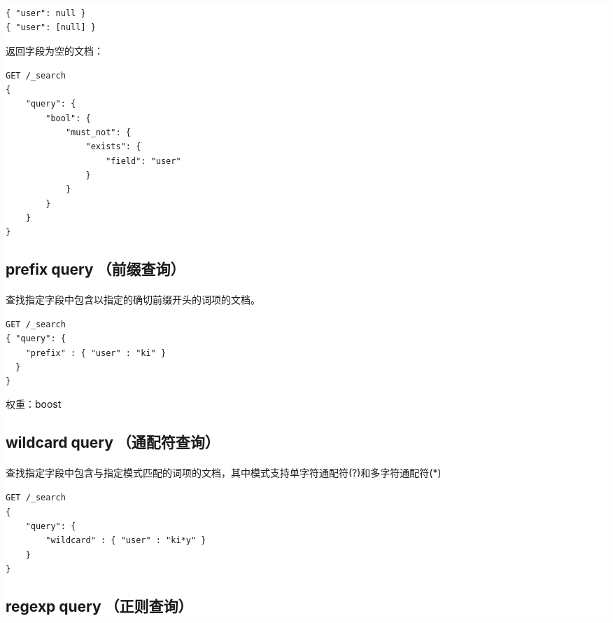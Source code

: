 ```
{ "user": null }
{ "user": [null] }
```

返回字段为空的文档：

```
GET /_search
{
    "query": {
        "bool": {
            "must_not": {
                "exists": {
                    "field": "user"
                }
            }
        }
    }
}
```

 

## prefix query （前缀查询）

 查找指定字段中包含以指定的确切前缀开头的词项的文档。

```
GET /_search
{ "query": {
    "prefix" : { "user" : "ki" }
  }
}
```

 权重：boost



## wildcard query （通配符查询） 

 查找指定字段中包含与指定模式匹配的词项的文档，其中模式支持单字符通配符(?)和多字符通配符(*)

```
GET /_search
{
    "query": {
        "wildcard" : { "user" : "ki*y" }
    }
}
```



## regexp query  （正则查询）
